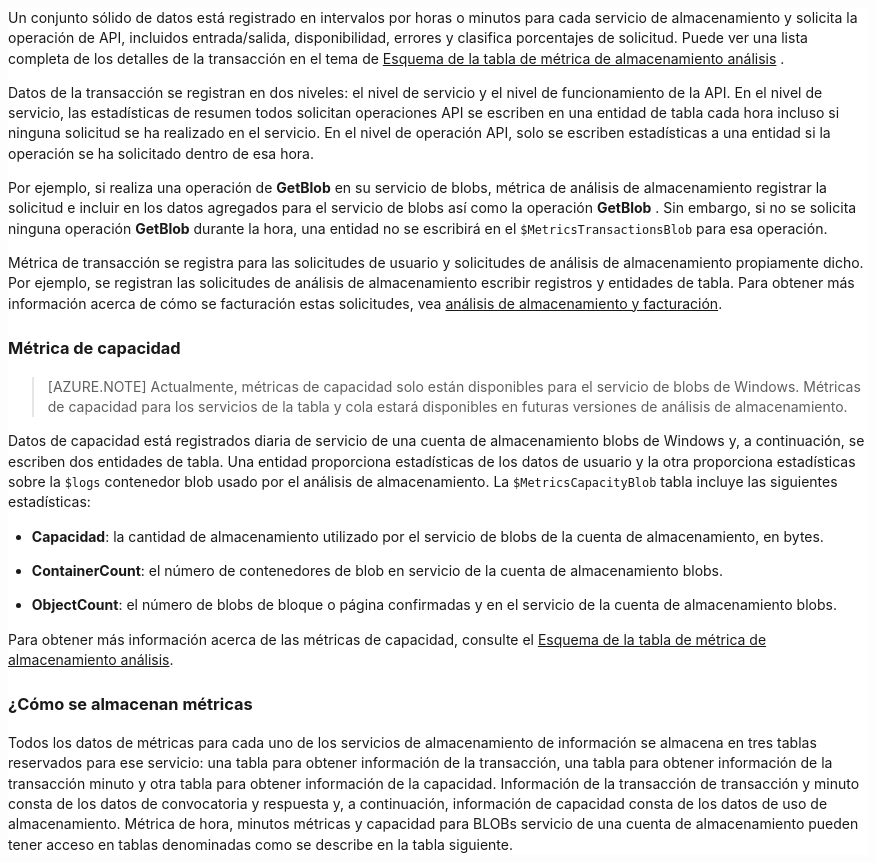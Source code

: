 Un conjunto sólido de datos está registrado en intervalos por horas o minutos para cada servicio de almacenamiento y solicita la operación de API, incluidos entrada/salida, disponibilidad, errores y clasifica porcentajes de solicitud. Puede ver una lista completa de los detalles de la transacción en el tema de [Esquema de la tabla de métrica de almacenamiento análisis](https://msdn.microsoft.com/library/hh343264.aspx) .

Datos de la transacción se registran en dos niveles: el nivel de servicio y el nivel de funcionamiento de la API. En el nivel de servicio, las estadísticas de resumen todos solicitan operaciones API se escriben en una entidad de tabla cada hora incluso si ninguna solicitud se ha realizado en el servicio. En el nivel de operación API, solo se escriben estadísticas a una entidad si la operación se ha solicitado dentro de esa hora.

Por ejemplo, si realiza una operación de **GetBlob** en su servicio de blobs, métrica de análisis de almacenamiento registrar la solicitud e incluir en los datos agregados para el servicio de blobs así como la operación **GetBlob** . Sin embargo, si no se solicita ninguna operación **GetBlob** durante la hora, una entidad no se escribirá en el `$MetricsTransactionsBlob` para esa operación.

Métrica de transacción se registra para las solicitudes de usuario y solicitudes de análisis de almacenamiento propiamente dicho. Por ejemplo, se registran las solicitudes de análisis de almacenamiento escribir registros y entidades de tabla. Para obtener más información acerca de cómo se facturación estas solicitudes, vea [análisis de almacenamiento y facturación](https://msdn.microsoft.com/library/hh360997.aspx).

### <a name="capacity-metrics"></a>Métrica de capacidad

>[AZURE.NOTE] Actualmente, métricas de capacidad solo están disponibles para el servicio de blobs de Windows. Métricas de capacidad para los servicios de la tabla y cola estará disponibles en futuras versiones de análisis de almacenamiento.

Datos de capacidad está registrados diaria de servicio de una cuenta de almacenamiento blobs de Windows y, a continuación, se escriben dos entidades de tabla. Una entidad proporciona estadísticas de los datos de usuario y la otra proporciona estadísticas sobre la `$logs` contenedor blob usado por el análisis de almacenamiento. La `$MetricsCapacityBlob` tabla incluye las siguientes estadísticas:

- **Capacidad**: la cantidad de almacenamiento utilizado por el servicio de blobs de la cuenta de almacenamiento, en bytes.

- **ContainerCount**: el número de contenedores de blob en servicio de la cuenta de almacenamiento blobs.

- **ObjectCount**: el número de blobs de bloque o página confirmadas y en el servicio de la cuenta de almacenamiento blobs.

Para obtener más información acerca de las métricas de capacidad, consulte el [Esquema de la tabla de métrica de almacenamiento análisis](https://msdn.microsoft.com/library/hh343264.aspx).

### <a name="how-metrics-are-stored"></a>¿Cómo se almacenan métricas

Todos los datos de métricas para cada uno de los servicios de almacenamiento de información se almacena en tres tablas reservados para ese servicio: una tabla para obtener información de la transacción, una tabla para obtener información de la transacción minuto y otra tabla para obtener información de la capacidad. Información de la transacción de transacción y minuto consta de los datos de convocatoria y respuesta y, a continuación, información de capacidad consta de los datos de uso de almacenamiento. Métrica de hora, minutos métricas y capacidad para BLOBs servicio de una cuenta de almacenamiento pueden tener acceso en tablas denominadas como se describe en la tabla siguiente.
